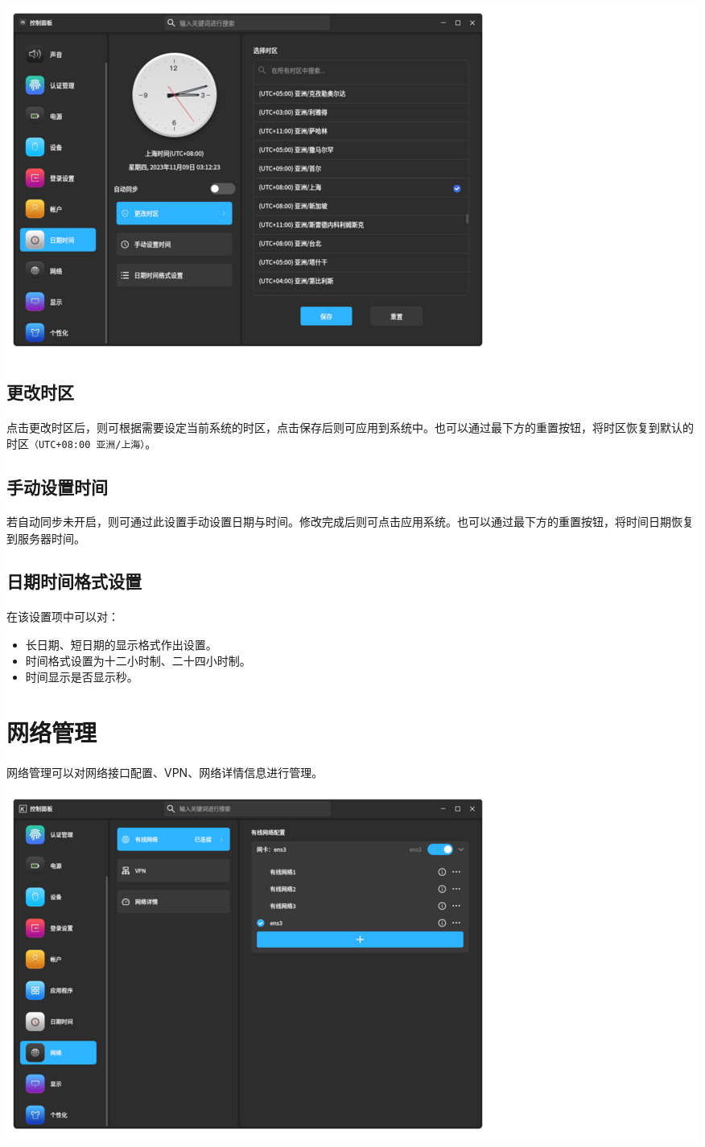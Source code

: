 ![time-date-dark.png](../../images/docs/time-date-dark.png)
## 更改时区 
点击更改时区后，则可根据需要设定当前系统的时区，点击保存后则可应用到系统中。也可以通过最下方的重置按钮，将时区恢复到默认的时区`（UTC+08:00 亚洲/上海）`。
## 手动设置时间
若自动同步未开启，则可通过此设置手动设置日期与时间。修改完成后则可点击应用系统。也可以通过最下方的重置按钮，将时间日期恢复到服务器时间。
## 日期时间格式设置
在该设置项中可以对：
- 长日期、短日期的显示格式作出设置。
- 时间格式设置为十二小时制、二十四小时制。
- 时间显示是否显示秒。
# 网络管理

网络管理可以对网络接口配置、VPN、网络详情信息进行管理。

![network-dark.png](../../images/docs/network-dark.png)